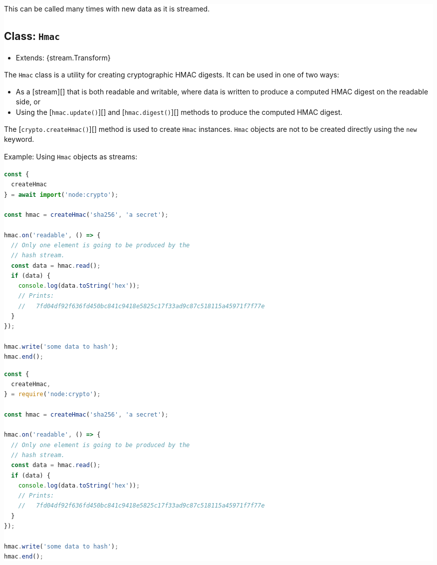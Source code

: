 This can be called many times with new data as it is streamed.

## Class: `Hmac`



* Extends: {stream.Transform}

The `Hmac` class is a utility for creating cryptographic HMAC digests. It can
be used in one of two ways:

* As a [stream][] that is both readable and writable, where data is written
  to produce a computed HMAC digest on the readable side, or
* Using the [`hmac.update()`][] and [`hmac.digest()`][] methods to produce the
  computed HMAC digest.

The [`crypto.createHmac()`][] method is used to create `Hmac` instances. `Hmac`
objects are not to be created directly using the `new` keyword.

Example: Using `Hmac` objects as streams:

```mjs
const {
  createHmac
} = await import('node:crypto');

const hmac = createHmac('sha256', 'a secret');

hmac.on('readable', () => {
  // Only one element is going to be produced by the
  // hash stream.
  const data = hmac.read();
  if (data) {
    console.log(data.toString('hex'));
    // Prints:
    //   7fd04df92f636fd450bc841c9418e5825c17f33ad9c87c518115a45971f7f77e
  }
});

hmac.write('some data to hash');
hmac.end();
```

```cjs
const {
  createHmac,
} = require('node:crypto');

const hmac = createHmac('sha256', 'a secret');

hmac.on('readable', () => {
  // Only one element is going to be produced by the
  // hash stream.
  const data = hmac.read();
  if (data) {
    console.log(data.toString('hex'));
    // Prints:
    //   7fd04df92f636fd450bc841c9418e5825c17f33ad9c87c518115a45971f7f77e
  }
});

hmac.write('some data to hash');
hmac.end();
```

